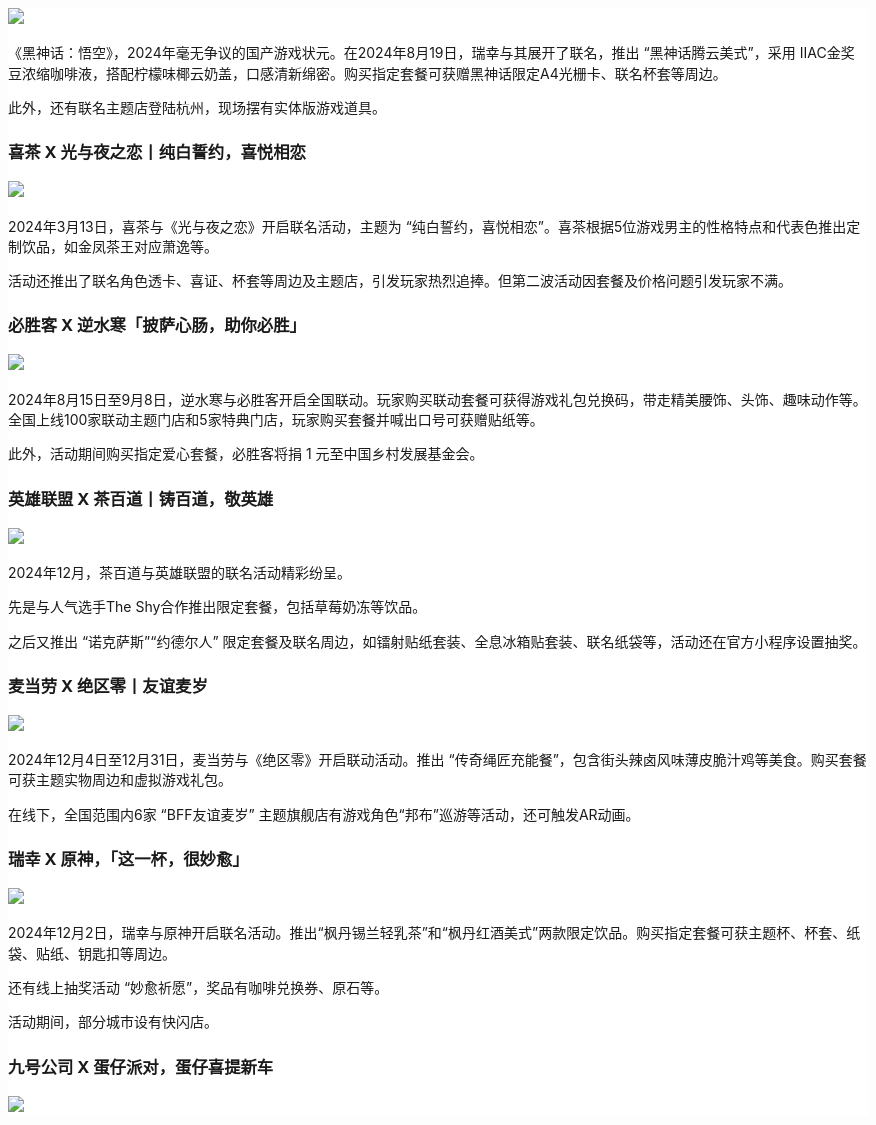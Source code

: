 ![](https://image.woshipm.com/2025/02/04/290ffdd0-e2cf-11ef-b81e-00163e09d72f.png)

《黑神话：悟空》，2024年毫无争议的国产游戏状元。在2024年8月19日，瑞幸与其展开了联名，推出 “黑神话腾云美式”，采用 IIAC金奖豆浓缩咖啡液，搭配柠檬味椰云奶盖，口感清新绵密。购买指定套餐可获赠黑神话限定A4光栅卡、联名杯套等周边。

此外，还有联名主题店登陆杭州，现场摆有实体版游戏道具。

### 喜茶 X 光与夜之恋丨纯白誓约，喜悦相恋

![](https://image.woshipm.com/2025/02/04/29c637b2-e2cf-11ef-b81e-00163e09d72f.jpg)

2024年3月13日，喜茶与《光与夜之恋》开启联名活动，主题为 “纯白誓约，喜悦相恋”。喜茶根据5位游戏男主的性格特点和代表色推出定制饮品，如金凤茶王对应萧逸等。

活动还推出了联名角色透卡、喜证、杯套等周边及主题店，引发玩家热烈追捧。但第二波活动因套餐及价格问题引发玩家不满。

### 必胜客 X 逆水寒「披萨心肠，助你必胜」

![](https://image.woshipm.com/2025/02/04/2a883e66-e2cf-11ef-b81e-00163e09d72f.png)

2024年8月15日至9月8日，逆水寒与必胜客开启全国联动。玩家购买联动套餐可获得游戏礼包兑换码，带走精美腰饰、头饰、趣味动作等。全国上线100家联动主题门店和5家特典门店，玩家购买套餐并喊出口号可获赠贴纸等。

此外，活动期间购买指定爱心套餐，必胜客将捐 1 元至中国乡村发展基金会。

### 英雄联盟 X 茶百道丨铸百道，敬英雄

![](https://image.woshipm.com/2025/02/04/2b1d0870-e2cf-11ef-b81e-00163e09d72f.jpg)

2024年12月，茶百道与英雄联盟的联名活动精彩纷呈。

先是与人气选手The Shy合作推出限定套餐，包括草莓奶冻等饮品。

之后又推出 “诺克萨斯”“约德尔人” 限定套餐及联名周边，如镭射贴纸套装、全息冰箱贴套装、联名纸袋等，活动还在官方小程序设置抽奖。

### 麦当劳 X 绝区零丨友谊麦岁

![](https://image.woshipm.com/2025/02/04/2c04744e-e2cf-11ef-b81e-00163e09d72f.png)

2024年12月4日至12月31日，麦当劳与《绝区零》开启联动活动。推出 “传奇绳匠充能餐”，包含街头辣卤风味薄皮脆汁鸡等美食。购买套餐可获主题实物周边和虚拟游戏礼包。

在线下，全国范围内6家 “BFF友谊麦岁” 主题旗舰店有游戏角色“邦布”巡游等活动，还可触发AR动画。

### 瑞幸 X 原神，「这一杯，很妙愈」

![](https://image.woshipm.com/2025/02/04/2cc7e7d0-e2cf-11ef-b81e-00163e09d72f.png)

2024年12月2日，瑞幸与原神开启联名活动。推出“枫丹锡兰轻乳茶”和“枫丹红酒美式”两款限定饮品。购买指定套餐可获主题杯、杯套、纸袋、贴纸、钥匙扣等周边。

还有线上抽奖活动 “妙愈祈愿”，奖品有咖啡兑换券、原石等。

活动期间，部分城市设有快闪店。

### 九号公司 X 蛋仔派对，蛋仔喜提新车

![](https://image.woshipm.com/2025/02/04/2d6ad4d6-e2cf-11ef-b81e-00163e09d72f.png)
